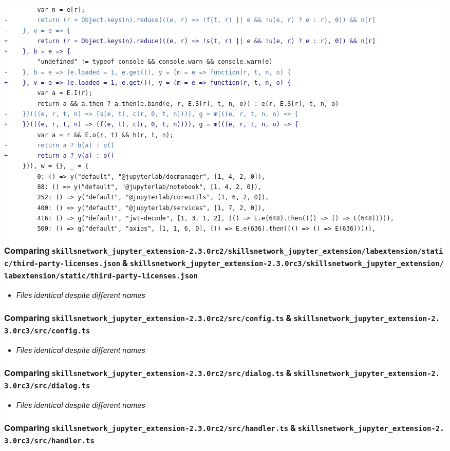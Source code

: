 ```diff
         var n = e[r];
-        return (r = Object.keys(n).reduce(((e, r) => !f(t, r) || e && !u(e, r) ? e : r), 0)) && n[r]
-    }, v = e => {
+        return (r = Object.keys(n).reduce(((e, r) => !s(t, r) || e && !u(e, r) ? e : r), 0)) && n[r]
+    }, b = e => {
         "undefined" != typeof console && console.warn && console.warn(e)
-    }, b = e => (e.loaded = 1, e.get()), y = (m = e => function(r, t, n, o) {
+    }, v = e => (e.loaded = 1, e.get()), y = (m = e => function(r, t, n, o) {
         var a = E.I(r);
         return a && a.then ? a.then(e.bind(e, r, E.S[r], t, n, o)) : e(r, E.S[r], t, n, o)
-    })(((e, r, t, n) => (s(e, t), c(r, 0, t, n)))), g = m(((e, r, t, n, o) => {
+    })(((e, r, t, n) => (f(e, t), c(r, 0, t, n)))), g = m(((e, r, t, n, o) => {
         var a = r && E.o(r, t) && h(r, t, n);
-        return a ? b(a) : o()
+        return a ? v(a) : o()
     })), w = {}, _ = {
         0: () => y("default", "@jupyterlab/docmanager", [1, 4, 2, 0]),
         88: () => y("default", "@jupyterlab/notebook", [1, 4, 2, 0]),
         252: () => y("default", "@jupyterlab/coreutils", [1, 6, 2, 0]),
         400: () => y("default", "@jupyterlab/services", [1, 7, 2, 0]),
         416: () => g("default", "jwt-decode", [1, 3, 1, 2], (() => E.e(648).then((() => () => E(648))))),
         500: () => g("default", "axios", [1, 1, 6, 0], (() => E.e(636).then((() => () => E(636))))),
```

### Comparing `skillsnetwork_jupyter_extension-2.3.0rc2/skillsnetwork_jupyter_extension/labextension/static/third-party-licenses.json` & `skillsnetwork_jupyter_extension-2.3.0rc3/skillsnetwork_jupyter_extension/labextension/static/third-party-licenses.json`

 * *Files identical despite different names*

### Comparing `skillsnetwork_jupyter_extension-2.3.0rc2/src/config.ts` & `skillsnetwork_jupyter_extension-2.3.0rc3/src/config.ts`

 * *Files identical despite different names*

### Comparing `skillsnetwork_jupyter_extension-2.3.0rc2/src/dialog.ts` & `skillsnetwork_jupyter_extension-2.3.0rc3/src/dialog.ts`

 * *Files identical despite different names*

### Comparing `skillsnetwork_jupyter_extension-2.3.0rc2/src/handler.ts` & `skillsnetwork_jupyter_extension-2.3.0rc3/src/handler.ts`
